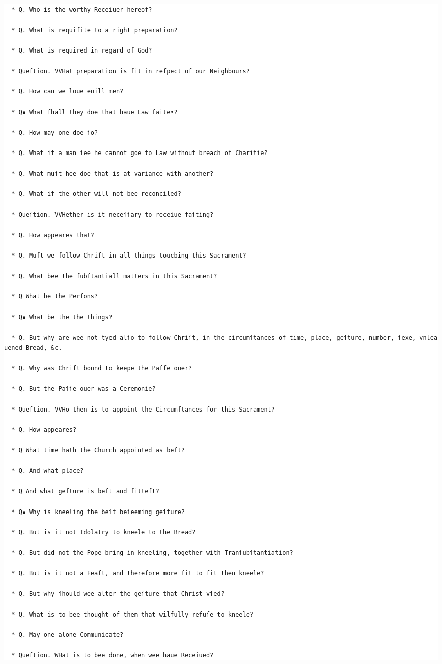       * Q. Who is the worthy Receiuer hereof?

      * Q. What is requiſite to a right preparation?

      * Q. What is required in regard of God?

      * Queſtion. VVHat preparation is fit in reſpect of our Neighbours?

      * Q. How can we loue euill men?

      * Q▪ What ſhall they doe that haue Law ſaite•?

      * Q. How may one doe ſo?

      * Q. What if a man ſee he cannot goe to Law without breach of Charitie?

      * Q. What muſt hee doe that is at variance with another?

      * Q. What if the other will not bee reconciled?

      * Queſtion. VVHether is it neceſſary to receiue faſting?

      * Q. How appeares that?

      * Q. Muſt we follow Chriſt in all things toucbing this Sacrament?

      * Q. What bee the ſubſtantiall matters in this Sacrament?

      * Q What be the Perſons?

      * Q▪ What be the the things?

      * Q. But why are wee not tyed alſo to follow Chriſt, in the circumſtances of time, place, geſture, number, ſexe, vnleauened Bread, &c.

      * Q. Why was Chriſt bound to keepe the Paſſe ouer?

      * Q. But the Paſſe-ouer was a Ceremonie?

      * Queſtion. VVHo then is to appoint the Circumſtances for this Sacrament?

      * Q. How appeares?

      * Q What time hath the Church appointed as beſt?

      * Q. And what place?

      * Q And what geſture is beſt and fitteſt?

      * Q▪ Why is kneeling the beſt beſeeming geſture?

      * Q. But is it not Idolatry to kneele to the Bread?

      * Q. But did not the Pope bring in kneeling, together with Tranſubſtantiation?

      * Q. But is it not a Feaſt, and therefore more fit to ſit then kneele?

      * Q. But why ſhould wee alter the geſture that Christ vſed?

      * Q. What is to bee thought of them that wilfully refuſe to kneele?

      * Q. May one alone Communicate?

      * Queſtion. WHat is to bee done, when wee haue Receiued?
